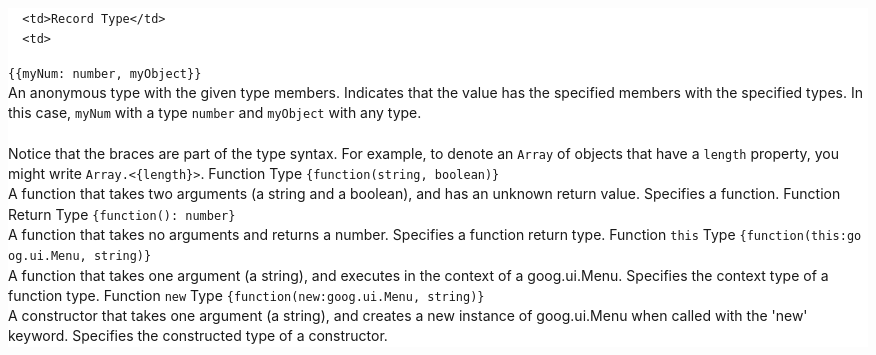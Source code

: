       <td>Record Type</td>
      <td>
`{{myNum: number, myObject}}`  
An anonymous type with the given type members.
      </td>
      <td>
Indicates that the value has the specified members with the specified types. In this case, `myNum` with a type `number` and `myObject` with any type.
<br>
<br>
Notice that the braces are part of the type syntax. For example, to denote an `Array` of objects that have a `length` property, you might write `Array.<{length}>`.
      </td>
      <td></td>
    </tr>
    <tr>
      <td>Function Type</td>
      <td>
`{function(string, boolean)}`  
A function that takes two arguments (a string and a boolean), and has an unknown return value.
      </td>
      <td>Specifies a function.</td>
      <td></td>
    </tr>
    <tr>
      <td>Function Return Type</td>
      <td>
`{function(): number}`  
A function that takes no arguments and returns a number.
      </td>
      <td>Specifies a function return type.</td>
      <td></td>
    </tr>
    <tr>
      <td>Function `this` Type</td>
      <td>
`{function(this:goog.ui.Menu, string)}`  
A function that takes one argument (a string), and executes in the context of a goog.ui.Menu.
      </td>
      <td>Specifies the context type of a function type.</td>
      <td></td>
    </tr>
    <tr>
      <td>Function `new` Type</td>
      <td>
`{function(new:goog.ui.Menu, string)}`  
A constructor that takes one argument (a string), and creates a new instance of goog.ui.Menu when called with the 'new' keyword.
      </td>
      <td>Specifies the constructed type of a constructor.</td>
      <td></td>
    </tr>
    <tr>
      <td></td>
      <td></td>
      <td></td>
      <td></td>
    </tr>
  </tbody>
</table>
